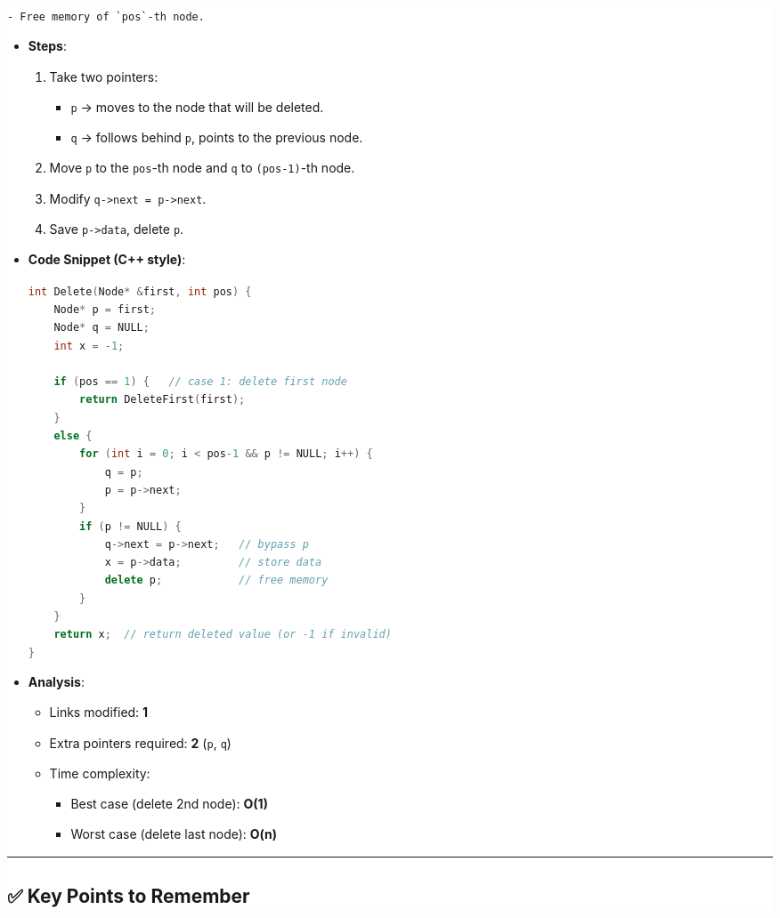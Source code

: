     - Free memory of `pos`-th node.
        
- **Steps**:
    
    1. Take two pointers:
        
        - `p` → moves to the node that will be deleted.
            
        - `q` → follows behind `p`, points to the previous node.
            
    2. Move `p` to the `pos`-th node and `q` to `(pos-1)`-th node.
        
    3. Modify `q->next = p->next`.
        
    4. Save `p->data`, delete `p`.
        
- **Code Snippet (C++ style)**:
    
    ```cpp
    int Delete(Node* &first, int pos) {
        Node* p = first;
        Node* q = NULL;
        int x = -1;
    
        if (pos == 1) {   // case 1: delete first node
            return DeleteFirst(first);
        }
        else {
            for (int i = 0; i < pos-1 && p != NULL; i++) {
                q = p;
                p = p->next;
            }
            if (p != NULL) {
                q->next = p->next;   // bypass p
                x = p->data;         // store data
                delete p;            // free memory
            }
        }
        return x;  // return deleted value (or -1 if invalid)
    }
    ```
    
- **Analysis**:
    
    - Links modified: **1**
        
    - Extra pointers required: **2** (`p`, `q`)
        
    - Time complexity:
        
        - Best case (delete 2nd node): **O(1)**
            
        - Worst case (delete last node): **O(n)**
            

---

## ✅ Key Points to Remember
